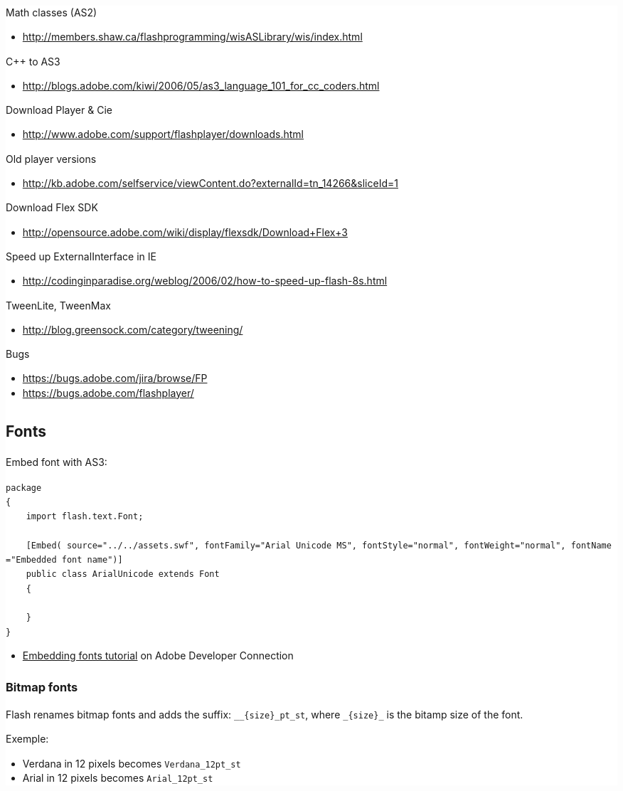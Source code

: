 Math classes (AS2)

- http://members.shaw.ca/flashprogramming/wisASLibrary/wis/index.html

C++ to AS3

- http://blogs.adobe.com/kiwi/2006/05/as3_language_101_for_cc_coders.html

Download Player & Cie

- http://www.adobe.com/support/flashplayer/downloads.html

Old player versions

- http://kb.adobe.com/selfservice/viewContent.do?externalId=tn_14266&sliceId=1

Download Flex SDK

- http://opensource.adobe.com/wiki/display/flexsdk/Download+Flex+3

Speed up ExternalInterface in IE

- http://codinginparadise.org/weblog/2006/02/how-to-speed-up-flash-8s.html

TweenLite, TweenMax

- http://blog.greensock.com/category/tweening/

Bugs

- https://bugs.adobe.com/jira/browse/FP
- https://bugs.adobe.com/flashplayer/


## Fonts

Embed font with AS3:

	package
	{
		import flash.text.Font;
	
		[Embed( source="../../assets.swf", fontFamily="Arial Unicode MS", fontStyle="normal", fontWeight="normal", fontName="Embedded font name")]
		public class ArialUnicode extends Font
		{
		
		}
	}

- [Embedding fonts tutorial](http://www.adobe.com/devnet/flash/quickstart/embedding_fonts/) on Adobe Developer Connection

### Bitmap fonts

Flash renames bitmap fonts and adds the suffix: `__{size}_pt_st`, where `_{size}_` is the bitamp size of the font.

Exemple:

- Verdana in 12 pixels becomes `Verdana_12pt_st`
- Arial in 12 pixels becomes `Arial_12pt_st`
